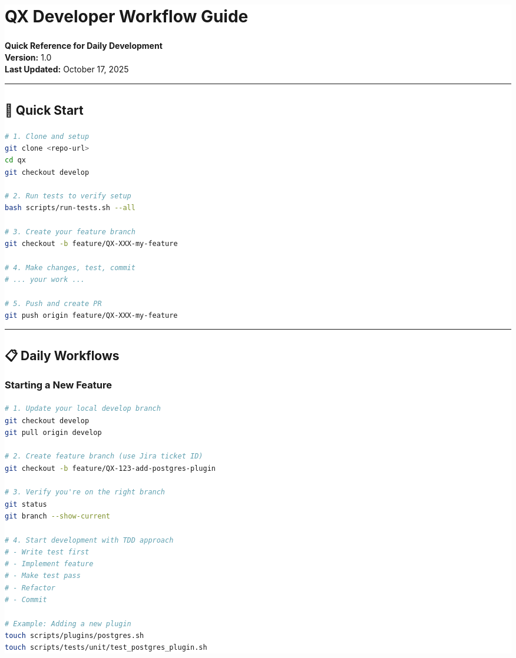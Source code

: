 # QX Developer Workflow Guide

**Quick Reference for Daily Development**  
**Version:** 1.0  
**Last Updated:** October 17, 2025

---

## 🎯 Quick Start

```bash
# 1. Clone and setup
git clone <repo-url>
cd qx
git checkout develop

# 2. Run tests to verify setup
bash scripts/run-tests.sh --all

# 3. Create your feature branch
git checkout -b feature/QX-XXX-my-feature

# 4. Make changes, test, commit
# ... your work ...

# 5. Push and create PR
git push origin feature/QX-XXX-my-feature
```

---

## 📋 Daily Workflows

### Starting a New Feature

```bash
# 1. Update your local develop branch
git checkout develop
git pull origin develop

# 2. Create feature branch (use Jira ticket ID)
git checkout -b feature/QX-123-add-postgres-plugin

# 3. Verify you're on the right branch
git status
git branch --show-current

# 4. Start development with TDD approach
# - Write test first
# - Implement feature
# - Make test pass
# - Refactor
# - Commit

# Example: Adding a new plugin
touch scripts/plugins/postgres.sh
touch scripts/tests/unit/test_postgres_plugin.sh
```
